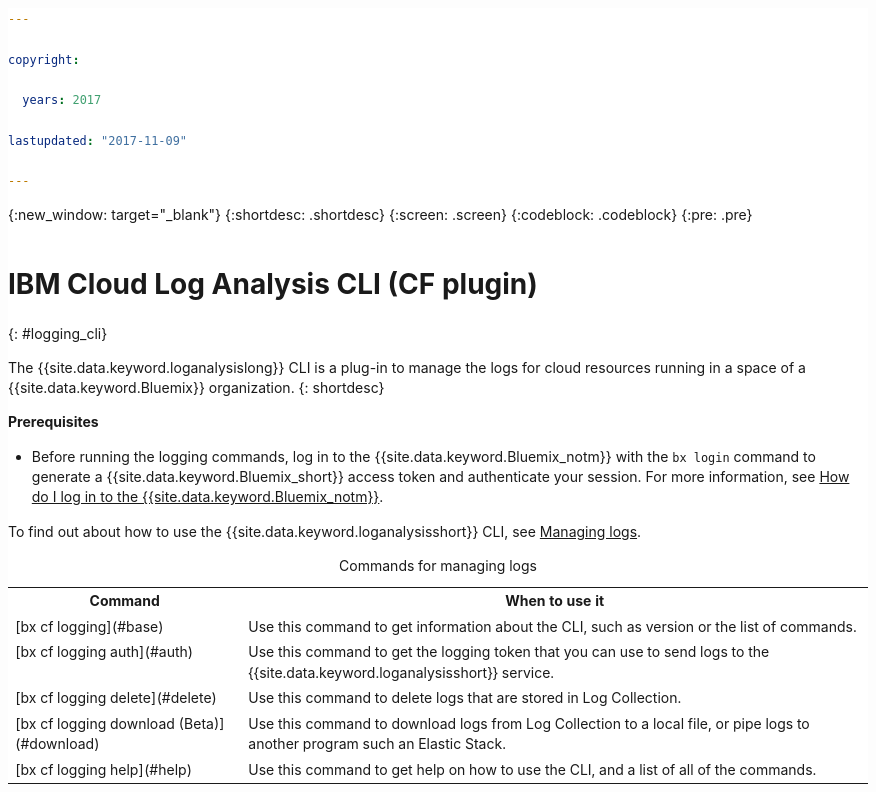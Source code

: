 ```yaml
---

copyright:

  years: 2017

lastupdated: "2017-11-09"

---
```


{:new_window: target="_blank"}
{:shortdesc: .shortdesc}
{:screen: .screen}
{:codeblock: .codeblock}
{:pre: .pre}

# IBM Cloud Log Analysis CLI (CF plugin)
{: #logging_cli}

The {{site.data.keyword.loganalysislong}} CLI is a plug-in to manage the logs for cloud resources running in a space of a {{site.data.keyword.Bluemix}} organization.
{: shortdesc}

**Prerequisites**
* Before running the logging commands, log in to the {{site.data.keyword.Bluemix_notm}} with the `bx login` command to generate a {{site.data.keyword.Bluemix_short}}
 access token and authenticate your session. For more information, see [How do I log in to the {{site.data.keyword.Bluemix_notm}}](/docs/services/CloudLogAnalysis/qa/cli_qa.html#login).

To find out about how to use the {{site.data.keyword.loganalysisshort}} CLI, see [Managing logs](/docs/services/CloudLogAnalysis/log_analysis_ov.html#log_analysis_ov).

<table>
  <caption>Commands for managing logs</caption>
  <tr>
    <th>Command</th>
    <th>When to use it</th>
  </tr>
  <tr>
    <td>[bx cf logging](#base)</td>
    <td>Use this command to get information about the CLI, such as version or the list of commands.</td>
  </tr>
  <tr>
    <td>[bx cf logging auth](#auth)</td>
    <td>Use this command to get the logging token that you can use to send logs to the {{site.data.keyword.loganalysisshort}} service.</td>
  </tr>
  <tr>
    <td>[bx cf logging delete](#delete)</td>
    <td>Use this command to delete logs that are stored in Log Collection.</td>
  </tr>
  <tr>
    <td>[bx cf logging download (Beta)](#download)</td>
    <td>Use this command to download logs from Log Collection to a local file, or pipe logs to another program such an Elastic Stack. </td>
  </tr>
  <tr>
    <td>[bx cf logging help](#help)</td>
    <td>Use this command to get help on how to use the CLI, and a  list of all of the commands.</td>
  </tr>
  <tr>